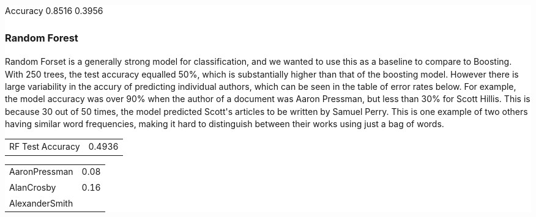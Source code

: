 <tr>
<td style="text-align:left;">
Accuracy
</td>
<td style="text-align:right;">
0.8516
</td>
<td style="text-align:right;">
0.3956
</td>
</tr>
</tbody>
</table>
<br>

### Random Forest

Random Forset is a generally strong model for classification, and we
wanted to use this as a baseline to compare to Boosting. With 250 trees,
the test accuracy equalled 50%, which is substantially higher than that
of the boosting model. However there is large variability in the accury
of predicting individual authors, which can be seen in the table of
error rates below. For example, the model accuracy was over 90% when the
author of a document was Aaron Pressman, but less than 30% for Scott
Hillis. This is because 30 out of 50 times, the model predicted Scott's
articles to be written by Samuel Perry. This is one example of two
others having similar word frequencies, making it hard to distinguish
between their works using just a bag of words.

<table>
<tbody>
<tr>
<td style="text-align:left;">
RF Test Accuracy
</td>
<td style="text-align:right;">
0.4936
</td>
</tr>
</tbody>
</table>
<table>
<tbody>
<tr>
<td style="text-align:left;">
AaronPressman
</td>
<td style="text-align:right;">
0.08
</td>
</tr>
<tr>
<td style="text-align:left;">
AlanCrosby
</td>
<td style="text-align:right;">
0.16
</td>
</tr>
<tr>
<td style="text-align:left;">
AlexanderSmith
</td>
<td style="text-align:right;">